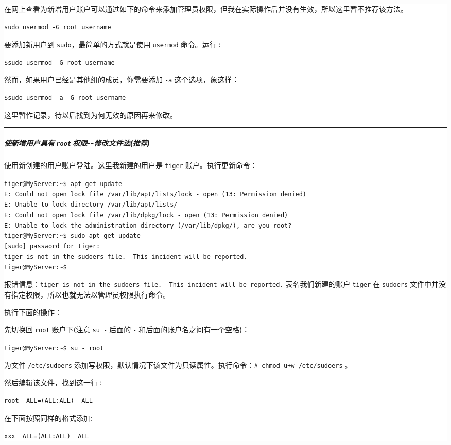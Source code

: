 在网上查看为新增用户账户可以通过如下的命令来添加管理员权限，但我在实际操作后并没有生效，所以这里暂不推荐该方法。

```
sudo usermod -G root username 
```

要添加新用户到 `sudo`，最简单的方式就是使用 `usermod` 命令。运行 :

```
$sudo usermod -G root username 
```

然而，如果用户已经是其他组的成员，你需要添加 `-a` 这个选项，象这样：

``` 
$sudo usermod -a -G root username 
```

这里暂作记录，待以后找到为何无效的原因再来修改。

***

##### 使新增用户具有 `root` 权限--修改文件法(推荐)

使用新创建的用户账户登陆。这里我新建的用户是 `tiger` 账户。执行更新命令：

```
tiger@MyServer:~$ apt-get update
E: Could not open lock file /var/lib/apt/lists/lock - open (13: Permission denied)
E: Unable to lock directory /var/lib/apt/lists/
E: Could not open lock file /var/lib/dpkg/lock - open (13: Permission denied)
E: Unable to lock the administration directory (/var/lib/dpkg/), are you root?
tiger@MyServer:~$ sudo apt-get update
[sudo] password for tiger: 
tiger is not in the sudoers file.  This incident will be reported.
tiger@MyServer:~$ 
```

报错信息：`tiger is not in the sudoers file.  This incident will be reported.` 表名我们新建的账户 `tiger` 在 `sudoers` 文件中并没有指定权限，所以也就无法以管理员权限执行命令。

执行下面的操作：

先切换回 `root` 账户下(注意 `su -` 后面的 `-` 和后面的账户名之间有一个空格)：

```
tiger@MyServer:~$ su - root
```

为文件 `/etc/sudoers` 添加写权限，默认情况下该文件为只读属性。执行命令：`# chmod u+w /etc/sudoers` 。

然后编辑该文件，找到这一行 :  

```
root  ALL=(ALL:ALL)  ALL

```

在下面按照同样的格式添加:  

```
xxx  ALL=(ALL:ALL)  ALL

```
